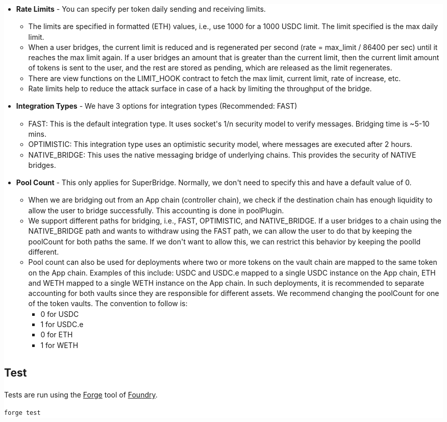 - **Rate Limits** - You can specify per token daily sending and receiving limits.

  - The limits are specified in formatted (ETH) values, i.e., use 1000 for a 1000 USDC limit. The limit specified is the max daily limit.
  - When a user bridges, the current limit is reduced and is regenerated per second (rate = max_limit / 86400 per sec) until it reaches the max limit again. If a user bridges an amount that is greater than the current limit, then the current limit amount of tokens is sent to the user, and the rest are stored as pending, which are released as the limit regenerates.
  - There are view functions on the LIMIT_HOOK contract to fetch the max limit, current limit, rate of increase, etc.
  - Rate limits help to reduce the attack surface in case of a hack by limiting the throughput of the bridge.

- **Integration Types** - We have 3 options for integration types (Recommended: FAST)
  - FAST: This is the default integration type. It uses socket's 1/n security model to verify messages. Bridging time is ~5-10 mins.
  - OPTIMISTIC: This integration type uses an optimistic security model, where messages are executed after 2 hours.
  - NATIVE_BRIDGE: This uses the native messaging bridge of underlying chains. This provides the security of NATIVE bridges.
- **Pool Count** - This only applies for SuperBridge. Normally, we don't need to specify this and have a default value of 0.
  - When we are bridging out from an App chain (controller chain), we check if the destination chain has enough liquidity to allow the user to bridge successfully. This accounting is done in poolPlugin.
  - We support different paths for bridging, i.e., FAST, OPTIMISTIC, and NATIVE_BRIDGE. If a user bridges to a chain using the NATIVE_BRIDGE path and wants to withdraw using the FAST path, we can allow the user to do that by keeping the poolCount for both paths the same. If we don't want to allow this, we can restrict this behavior by keeping the poolId different.
  - Pool count can also be used for deployments where two or more tokens on the vault chain are mapped to the same token on the App chain. Examples of this include: USDC and USDC.e mapped to a single USDC instance on the App chain, ETH and WETH mapped to a single WETH instance on the App chain.
    In such deployments, it is recommended to separate accounting for both vaults since they are responsible for different assets. We recommend changing the poolCount for one of the token vaults. The convention to follow is:
    - 0 for USDC
    - 1 for USDC.e
    - 0 for ETH
    - 1 for WETH

## Test

Tests are run using the [Forge](https://github.com/foundry-rs/foundry/tree/master/forge) tool of [Foundry](https://github.com/foundry-rs/foundry).

```bash
forge test
```
